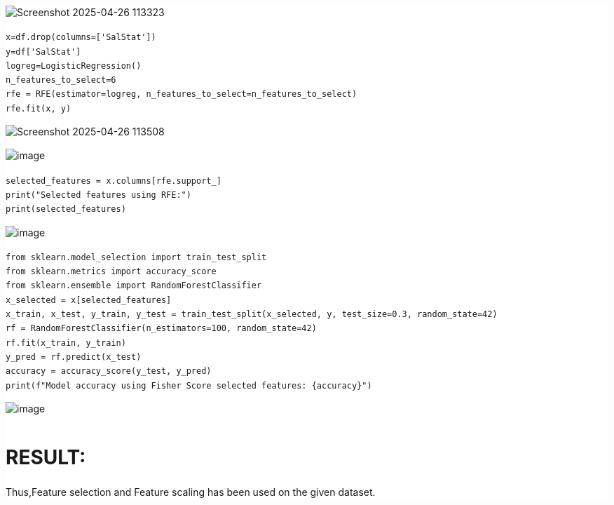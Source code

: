 ![Screenshot 2025-04-26 113323](https://github.com/user-attachments/assets/b007a0d8-9187-4857-b095-bda97a26c37d)
```
x=df.drop(columns=['SalStat'])
y=df['SalStat']
logreg=LogisticRegression()
n_features_to_select=6
rfe = RFE(estimator=logreg, n_features_to_select=n_features_to_select)
rfe.fit(x, y)
```


![Screenshot 2025-04-26 113508](https://github.com/user-attachments/assets/a6acdbdc-8657-4b76-b954-06454339bd4b)

![image](https://github.com/user-attachments/assets/7ea8c574-7516-4e59-a5ea-09dac8404e1d)
```
selected_features = x.columns[rfe.support_]
print("Selected features using RFE:")
print(selected_features)
```

![image](https://github.com/user-attachments/assets/be58c21c-b880-4db4-a88c-f43fd0df3a68)
```
from sklearn.model_selection import train_test_split
from sklearn.metrics import accuracy_score
from sklearn.ensemble import RandomForestClassifier
x_selected = x[selected_features]
x_train, x_test, y_train, y_test = train_test_split(x_selected, y, test_size=0.3, random_state=42)
rf = RandomForestClassifier(n_estimators=100, random_state=42)
rf.fit(x_train, y_train)
y_pred = rf.predict(x_test)
accuracy = accuracy_score(y_test, y_pred)
print(f"Model accuracy using Fisher Score selected features: {accuracy}")
```

![image](https://github.com/user-attachments/assets/12a5206c-be8d-41f4-a5b5-daa7c4a71132)









# RESULT:
Thus,Feature selection and Feature scaling has been used on the given dataset.
